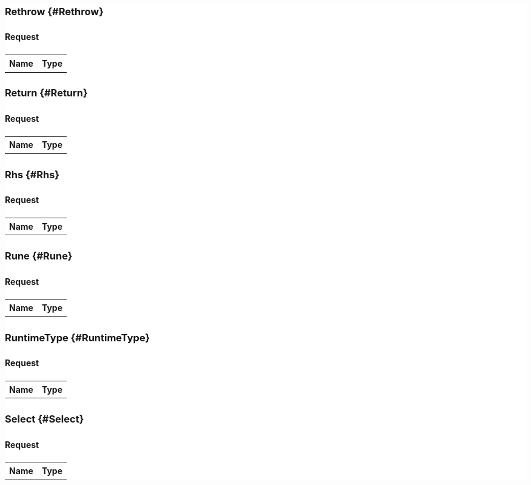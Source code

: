 

### Rethrow {#Rethrow}


#### Request
<table>
    <tr><th>Name</th><th>Type</th></tr>
    </table>



### Return {#Return}


#### Request
<table>
    <tr><th>Name</th><th>Type</th></tr>
    </table>



### Rhs {#Rhs}


#### Request
<table>
    <tr><th>Name</th><th>Type</th></tr>
    </table>



### Rune {#Rune}


#### Request
<table>
    <tr><th>Name</th><th>Type</th></tr>
    </table>



### RuntimeType {#RuntimeType}


#### Request
<table>
    <tr><th>Name</th><th>Type</th></tr>
    </table>



### Select {#Select}


#### Request
<table>
    <tr><th>Name</th><th>Type</th></tr>
    </table>
